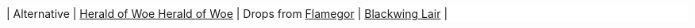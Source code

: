 | Alternative | [Herald of Woe Herald of Woe](https://www.wowhead.com/classic/item=19357/herald-of-woe) | Drops from [Flamegor](https://www.wowhead.com/classic/npc=11981/flamegor) | [Blackwing Lair](https://www.wowhead.com/classic/zone=2677/blackwing-lair) |